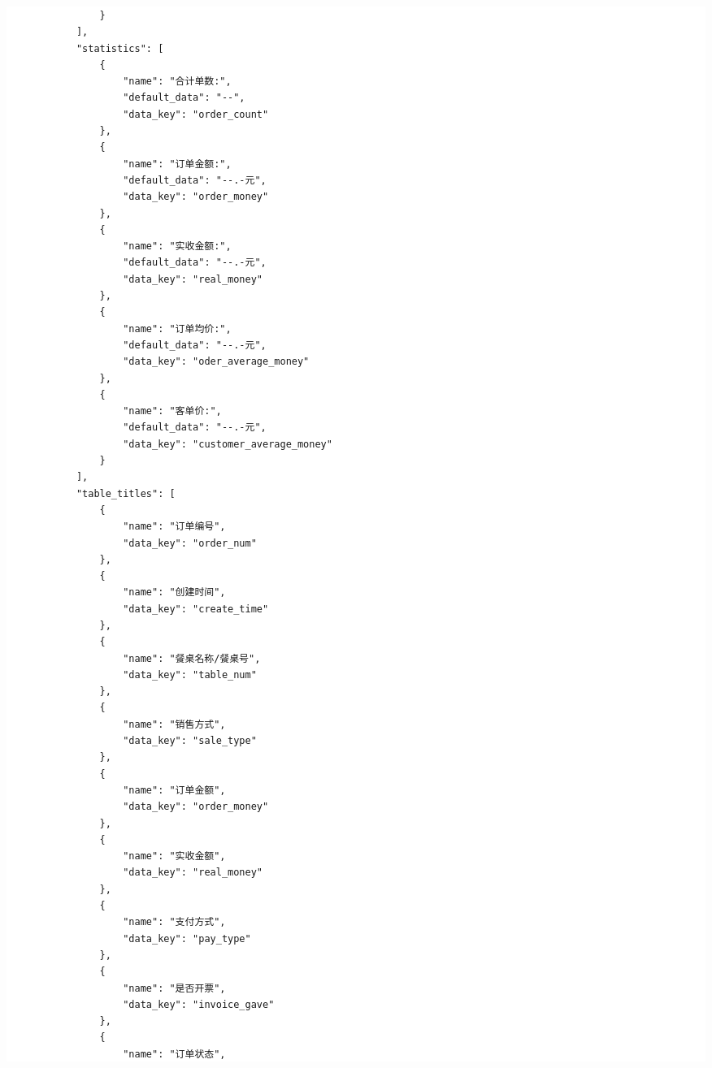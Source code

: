                     }
                ],
                "statistics": [
                    {
                        "name": "合计单数:",
                        "default_data": "--",
                        "data_key": "order_count"
                    },
                    {
                        "name": "订单金额:",
                        "default_data": "--.-元",
                        "data_key": "order_money"
                    },
                    {
                        "name": "实收金额:",
                        "default_data": "--.-元",
                        "data_key": "real_money"
                    },
                    {
                        "name": "订单均价:",
                        "default_data": "--.-元",
                        "data_key": "oder_average_money"
                    },
                    {
                        "name": "客单价:",
                        "default_data": "--.-元",
                        "data_key": "customer_average_money"
                    }
                ],
                "table_titles": [
                    {
                        "name": "订单编号",
                        "data_key": "order_num"
                    },
                    {
                        "name": "创建时间",
                        "data_key": "create_time"
                    },
                    {
                        "name": "餐桌名称/餐桌号",
                        "data_key": "table_num"
                    },
                    {
                        "name": "销售方式",
                        "data_key": "sale_type"
                    },
                    {
                        "name": "订单金额",
                        "data_key": "order_money"
                    },
                    {
                        "name": "实收金额",
                        "data_key": "real_money"
                    },
                    {
                        "name": "支付方式",
                        "data_key": "pay_type"
                    },
                    {
                        "name": "是否开票",
                        "data_key": "invoice_gave"
                    },
                    {
                        "name": "订单状态",